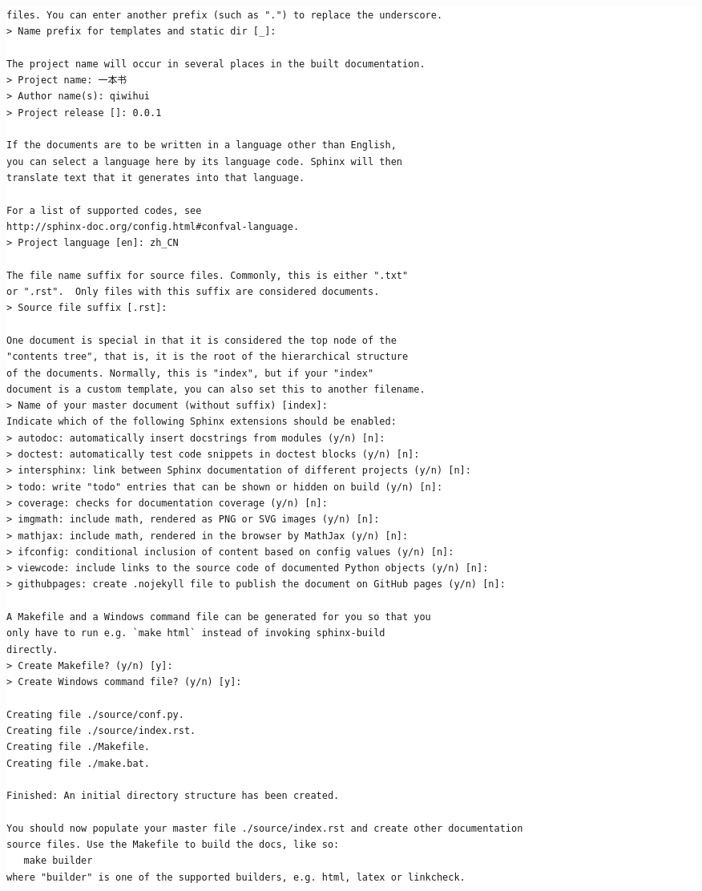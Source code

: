 ```shell
files. You can enter another prefix (such as ".") to replace the underscore.
> Name prefix for templates and static dir [_]: 

The project name will occur in several places in the built documentation.
> Project name: 一本书
> Author name(s): qiwihui
> Project release []: 0.0.1

If the documents are to be written in a language other than English,
you can select a language here by its language code. Sphinx will then
translate text that it generates into that language.

For a list of supported codes, see
http://sphinx-doc.org/config.html#confval-language.
> Project language [en]: zh_CN

The file name suffix for source files. Commonly, this is either ".txt"
or ".rst".  Only files with this suffix are considered documents.
> Source file suffix [.rst]: 

One document is special in that it is considered the top node of the
"contents tree", that is, it is the root of the hierarchical structure
of the documents. Normally, this is "index", but if your "index"
document is a custom template, you can also set this to another filename.
> Name of your master document (without suffix) [index]: 
Indicate which of the following Sphinx extensions should be enabled:
> autodoc: automatically insert docstrings from modules (y/n) [n]: 
> doctest: automatically test code snippets in doctest blocks (y/n) [n]: 
> intersphinx: link between Sphinx documentation of different projects (y/n) [n]: 
> todo: write "todo" entries that can be shown or hidden on build (y/n) [n]: 
> coverage: checks for documentation coverage (y/n) [n]: 
> imgmath: include math, rendered as PNG or SVG images (y/n) [n]: 
> mathjax: include math, rendered in the browser by MathJax (y/n) [n]: 
> ifconfig: conditional inclusion of content based on config values (y/n) [n]: 
> viewcode: include links to the source code of documented Python objects (y/n) [n]: 
> githubpages: create .nojekyll file to publish the document on GitHub pages (y/n) [n]: 

A Makefile and a Windows command file can be generated for you so that you
only have to run e.g. `make html` instead of invoking sphinx-build
directly.
> Create Makefile? (y/n) [y]: 
> Create Windows command file? (y/n) [y]: 

Creating file ./source/conf.py.
Creating file ./source/index.rst.
Creating file ./Makefile.
Creating file ./make.bat.

Finished: An initial directory structure has been created.

You should now populate your master file ./source/index.rst and create other documentation
source files. Use the Makefile to build the docs, like so:
   make builder
where "builder" is one of the supported builders, e.g. html, latex or linkcheck.
```
